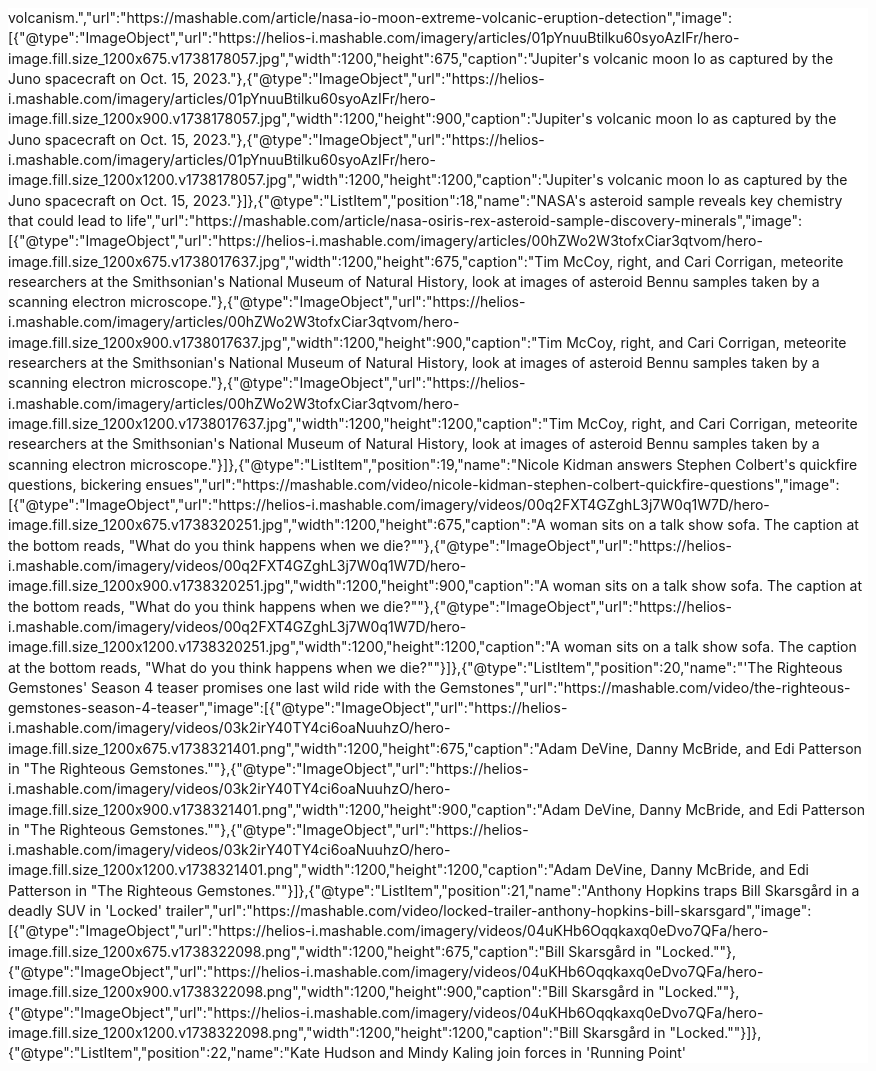 volcanism.","url":"https:\/\/mashable.com\/article\/nasa-io-moon-extreme-volcanic-eruption-detection","image":[{"@type":"ImageObject","url":"https:\/\/helios-i.mashable.com\/imagery\/articles\/01pYnuuBtilku60syoAzIFr\/hero-image.fill.size_1200x675.v1738178057.jpg","width":1200,"height":675,"caption":"Jupiter's volcanic moon Io as captured by the Juno spacecraft on Oct. 15, 2023."},{"@type":"ImageObject","url":"https:\/\/helios-i.mashable.com\/imagery\/articles\/01pYnuuBtilku60syoAzIFr\/hero-image.fill.size_1200x900.v1738178057.jpg","width":1200,"height":900,"caption":"Jupiter's volcanic moon Io as captured by the Juno spacecraft on Oct. 15, 2023."},{"@type":"ImageObject","url":"https:\/\/helios-i.mashable.com\/imagery\/articles\/01pYnuuBtilku60syoAzIFr\/hero-image.fill.size_1200x1200.v1738178057.jpg","width":1200,"height":1200,"caption":"Jupiter's volcanic moon Io as captured by the Juno spacecraft on Oct. 15, 2023."}]},{"@type":"ListItem","position":18,"name":"NASA's asteroid sample reveals key chemistry that could lead to life","url":"https:\/\/mashable.com\/article\/nasa-osiris-rex-asteroid-sample-discovery-minerals","image":[{"@type":"ImageObject","url":"https:\/\/helios-i.mashable.com\/imagery\/articles\/00hZWo2W3tofxCiar3qtvom\/hero-image.fill.size_1200x675.v1738017637.jpg","width":1200,"height":675,"caption":"Tim McCoy, right, and Cari Corrigan, meteorite researchers at the Smithsonian's National Museum of Natural History, look at images of asteroid Bennu samples taken by a scanning electron microscope."},{"@type":"ImageObject","url":"https:\/\/helios-i.mashable.com\/imagery\/articles\/00hZWo2W3tofxCiar3qtvom\/hero-image.fill.size_1200x900.v1738017637.jpg","width":1200,"height":900,"caption":"Tim McCoy, right, and Cari Corrigan, meteorite researchers at the Smithsonian's National Museum of Natural History, look at images of asteroid Bennu samples taken by a scanning electron microscope."},{"@type":"ImageObject","url":"https:\/\/helios-i.mashable.com\/imagery\/articles\/00hZWo2W3tofxCiar3qtvom\/hero-image.fill.size_1200x1200.v1738017637.jpg","width":1200,"height":1200,"caption":"Tim McCoy, right, and Cari Corrigan, meteorite researchers at the Smithsonian's National Museum of Natural History, look at images of asteroid Bennu samples taken by a scanning electron microscope."}]},{"@type":"ListItem","position":19,"name":"Nicole Kidman answers Stephen Colbert's quickfire questions, bickering ensues","url":"https:\/\/mashable.com\/video\/nicole-kidman-stephen-colbert-quickfire-questions","image":[{"@type":"ImageObject","url":"https:\/\/helios-i.mashable.com\/imagery\/videos\/00q2FXT4GZghL3j7W0q1W7D\/hero-image.fill.size_1200x675.v1738320251.jpg","width":1200,"height":675,"caption":"A woman sits on a talk show sofa. The caption at the bottom reads, \"What do you think happens when we die?\""},{"@type":"ImageObject","url":"https:\/\/helios-i.mashable.com\/imagery\/videos\/00q2FXT4GZghL3j7W0q1W7D\/hero-image.fill.size_1200x900.v1738320251.jpg","width":1200,"height":900,"caption":"A woman sits on a talk show sofa. The caption at the bottom reads, \"What do you think happens when we die?\""},{"@type":"ImageObject","url":"https:\/\/helios-i.mashable.com\/imagery\/videos\/00q2FXT4GZghL3j7W0q1W7D\/hero-image.fill.size_1200x1200.v1738320251.jpg","width":1200,"height":1200,"caption":"A woman sits on a talk show sofa. The caption at the bottom reads, \"What do you think happens when we die?\""}]},{"@type":"ListItem","position":20,"name":"'The Righteous Gemstones' Season 4 teaser promises one last wild ride with the Gemstones","url":"https:\/\/mashable.com\/video\/the-righteous-gemstones-season-4-teaser","image":[{"@type":"ImageObject","url":"https:\/\/helios-i.mashable.com\/imagery\/videos\/03k2irY40TY4ci6oaNuuhzO\/hero-image.fill.size_1200x675.v1738321401.png","width":1200,"height":675,"caption":"Adam DeVine, Danny McBride, and Edi Patterson in \"The Righteous Gemstones.\""},{"@type":"ImageObject","url":"https:\/\/helios-i.mashable.com\/imagery\/videos\/03k2irY40TY4ci6oaNuuhzO\/hero-image.fill.size_1200x900.v1738321401.png","width":1200,"height":900,"caption":"Adam DeVine, Danny McBride, and Edi Patterson in \"The Righteous Gemstones.\""},{"@type":"ImageObject","url":"https:\/\/helios-i.mashable.com\/imagery\/videos\/03k2irY40TY4ci6oaNuuhzO\/hero-image.fill.size_1200x1200.v1738321401.png","width":1200,"height":1200,"caption":"Adam DeVine, Danny McBride, and Edi Patterson in \"The Righteous Gemstones.\""}]},{"@type":"ListItem","position":21,"name":"Anthony Hopkins traps Bill Skarsgård in a deadly SUV in 'Locked' trailer","url":"https:\/\/mashable.com\/video\/locked-trailer-anthony-hopkins-bill-skarsgard","image":[{"@type":"ImageObject","url":"https:\/\/helios-i.mashable.com\/imagery\/videos\/04uKHb6Oqqkaxq0eDvo7QFa\/hero-image.fill.size_1200x675.v1738322098.png","width":1200,"height":675,"caption":"Bill Skarsgård in \"Locked.\""},{"@type":"ImageObject","url":"https:\/\/helios-i.mashable.com\/imagery\/videos\/04uKHb6Oqqkaxq0eDvo7QFa\/hero-image.fill.size_1200x900.v1738322098.png","width":1200,"height":900,"caption":"Bill Skarsgård in \"Locked.\""},{"@type":"ImageObject","url":"https:\/\/helios-i.mashable.com\/imagery\/videos\/04uKHb6Oqqkaxq0eDvo7QFa\/hero-image.fill.size_1200x1200.v1738322098.png","width":1200,"height":1200,"caption":"Bill Skarsgård in \"Locked.\""}]},{"@type":"ListItem","position":22,"name":"Kate Hudson and Mindy Kaling join forces in 'Running Point'